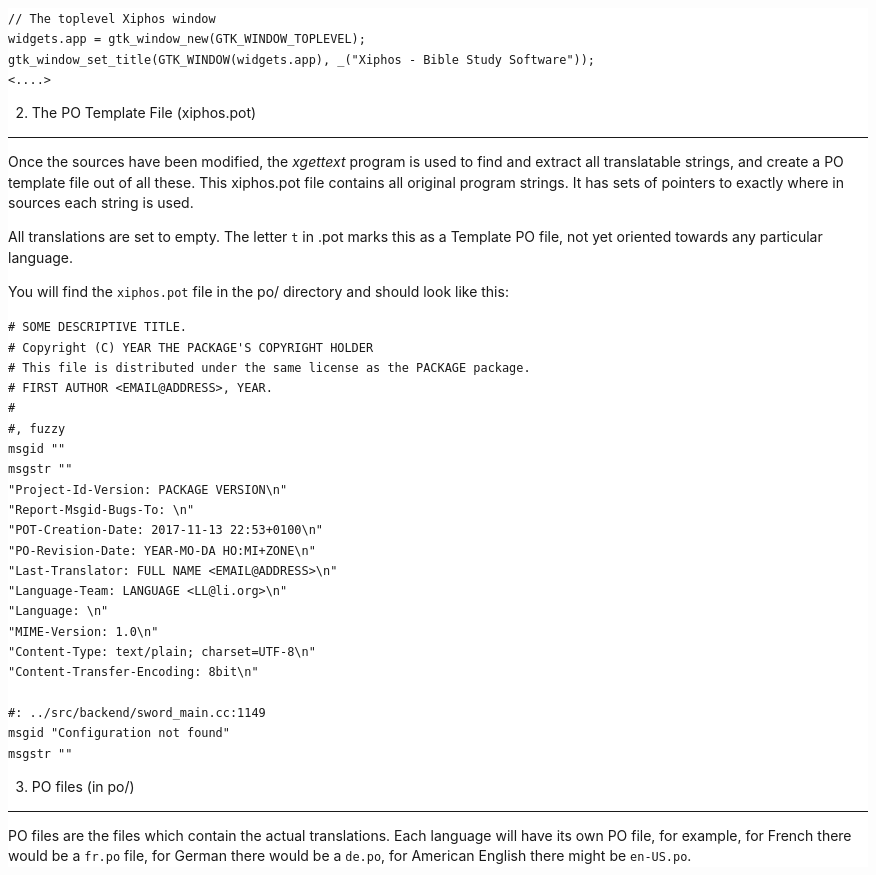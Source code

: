     // The toplevel Xiphos window
    widgets.app = gtk_window_new(GTK_WINDOW_TOPLEVEL);
    gtk_window_set_title(GTK_WINDOW(widgets.app), _("Xiphos - Bible Study Software"));
    <....>

2. The PO Template File (xiphos.pot)
------------------------------------
Once the sources have been modified, the *xgettext* program is used to find and
extract all translatable strings, and create a PO template file out of all
these. This xiphos.pot file contains all original program strings. It has sets
of pointers to exactly where in sources each string is used.

All translations are set to empty. The letter `t` in .pot marks this as a Template
PO file, not yet oriented towards any particular language.

You will find the `xiphos.pot` file in the po/ directory and should look like this:

    # SOME DESCRIPTIVE TITLE.
    # Copyright (C) YEAR THE PACKAGE'S COPYRIGHT HOLDER
    # This file is distributed under the same license as the PACKAGE package.
    # FIRST AUTHOR <EMAIL@ADDRESS>, YEAR.
    #
    #, fuzzy
    msgid ""
    msgstr ""
    "Project-Id-Version: PACKAGE VERSION\n"
    "Report-Msgid-Bugs-To: \n"
    "POT-Creation-Date: 2017-11-13 22:53+0100\n"
    "PO-Revision-Date: YEAR-MO-DA HO:MI+ZONE\n"
    "Last-Translator: FULL NAME <EMAIL@ADDRESS>\n"
    "Language-Team: LANGUAGE <LL@li.org>\n"
    "Language: \n"
    "MIME-Version: 1.0\n"
    "Content-Type: text/plain; charset=UTF-8\n"
    "Content-Transfer-Encoding: 8bit\n"

    #: ../src/backend/sword_main.cc:1149
    msgid "Configuration not found"
	msgstr ""

3. PO files (in po/)
--------------------
PO files are the files which contain the actual translations. Each language will
have its own PO file, for example, for French there would be a `fr.po` file, for
German there would be a `de.po`, for American English there might be `en-US.po`.

